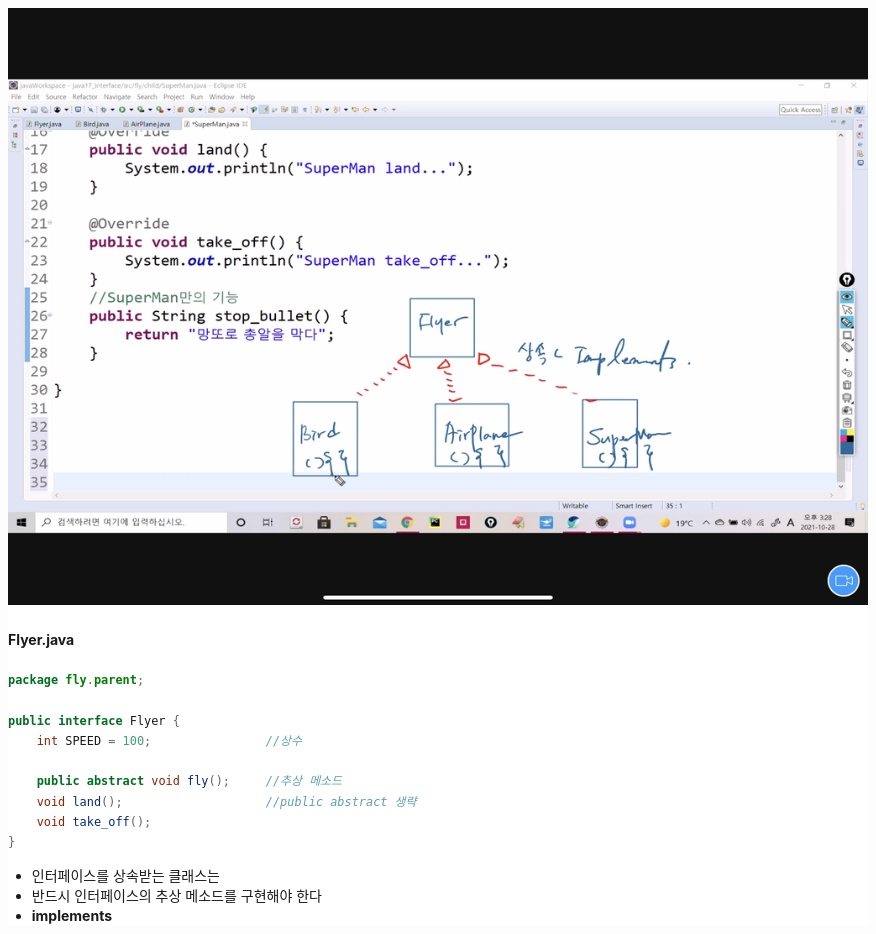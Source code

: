 ![image-20211101133127511](md-images/1028/image-20211101133127511.png)



#### Flyer.java

```java
package fly.parent;

public interface Flyer {
	int SPEED = 100;				//상수
	
	public abstract void fly();		//추상 메소드
	void land();					//public abstract 생략
	void take_off();
}
```



 * 인터페이스를 상속받는 클래스는
 * 반드시 인터페이스의 추상 메소드를 구현해야 한다
 * **implements**
